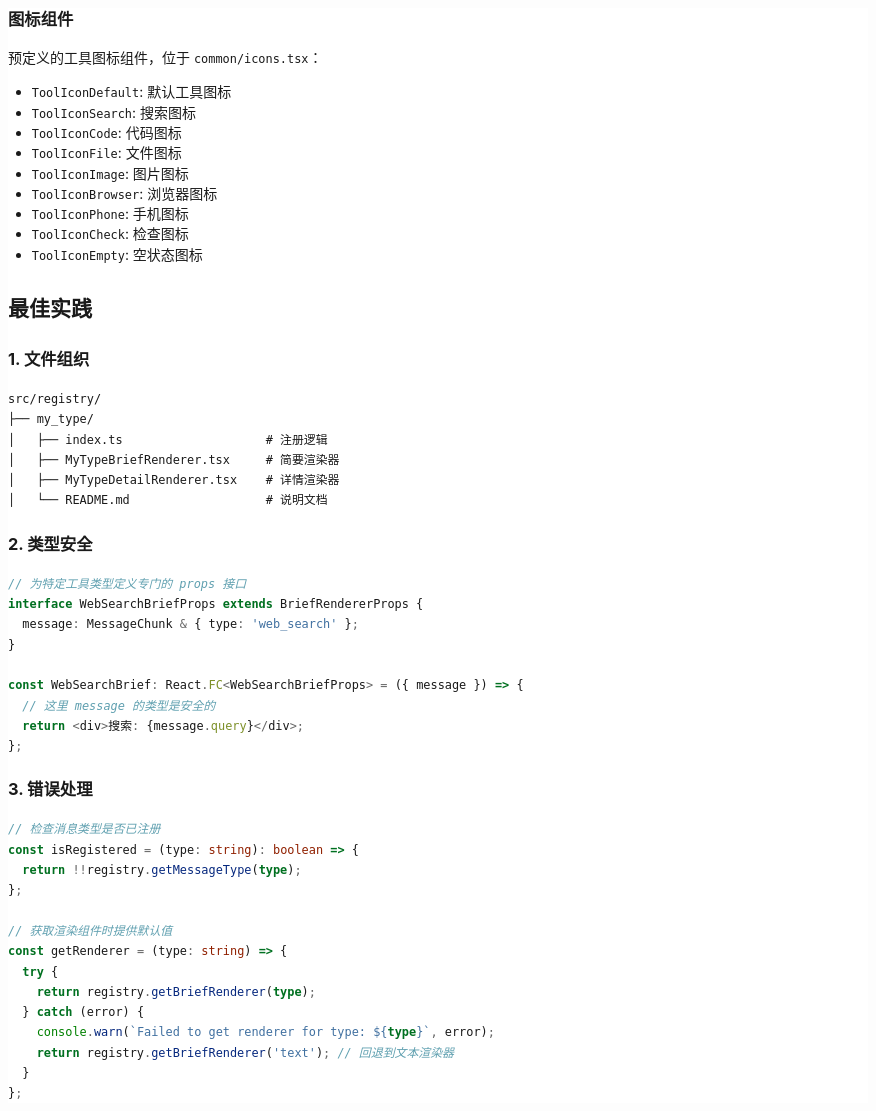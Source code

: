 ### 图标组件

预定义的工具图标组件，位于 `common/icons.tsx`：

- `ToolIconDefault`: 默认工具图标
- `ToolIconSearch`: 搜索图标
- `ToolIconCode`: 代码图标
- `ToolIconFile`: 文件图标
- `ToolIconImage`: 图片图标
- `ToolIconBrowser`: 浏览器图标
- `ToolIconPhone`: 手机图标
- `ToolIconCheck`: 检查图标
- `ToolIconEmpty`: 空状态图标

## 最佳实践

### 1. 文件组织

```
src/registry/
├── my_type/
│   ├── index.ts                    # 注册逻辑
│   ├── MyTypeBriefRenderer.tsx     # 简要渲染器
│   ├── MyTypeDetailRenderer.tsx    # 详情渲染器
│   └── README.md                   # 说明文档
```

### 2. 类型安全

```typescript
// 为特定工具类型定义专门的 props 接口
interface WebSearchBriefProps extends BriefRendererProps {
  message: MessageChunk & { type: 'web_search' };
}

const WebSearchBrief: React.FC<WebSearchBriefProps> = ({ message }) => {
  // 这里 message 的类型是安全的
  return <div>搜索: {message.query}</div>;
};
```

### 3. 错误处理

```typescript
// 检查消息类型是否已注册
const isRegistered = (type: string): boolean => {
  return !!registry.getMessageType(type);
};

// 获取渲染组件时提供默认值
const getRenderer = (type: string) => {
  try {
    return registry.getBriefRenderer(type);
  } catch (error) {
    console.warn(`Failed to get renderer for type: ${type}`, error);
    return registry.getBriefRenderer('text'); // 回退到文本渲染器
  }
};
```
